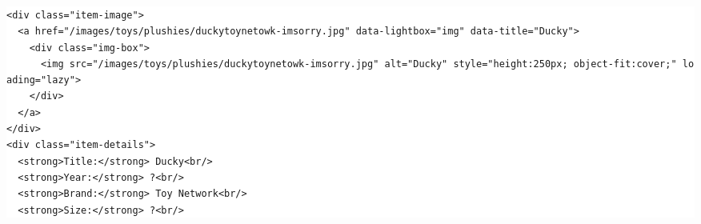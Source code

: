     <div class="item-image">
      <a href="/images/toys/plushies/duckytoynetowk-imsorry.jpg" data-lightbox="img" data-title="Ducky">
        <div class="img-box">
          <img src="/images/toys/plushies/duckytoynetowk-imsorry.jpg" alt="Ducky" style="height:250px; object-fit:cover;" loading="lazy">
        </div>
      </a>
    </div>
    <div class="item-details">
      <strong>Title:</strong> Ducky<br/>
      <strong>Year:</strong> ?<br/>
      <strong>Brand:</strong> Toy Network<br/>
      <strong>Size:</strong> ?<br/>